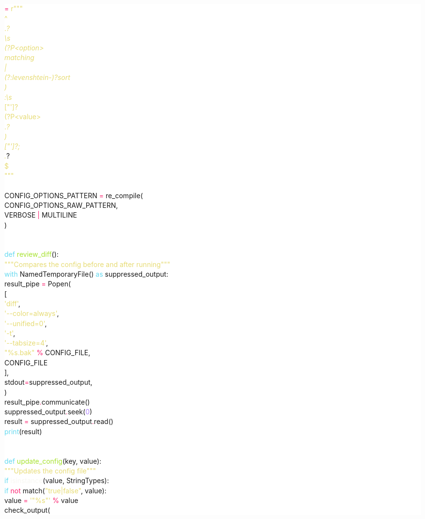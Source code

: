 <span class="o" style="color:#f92672">=</span> <span class="sa" style="color:#e6db74">r</span><span class="s2" style="color:#e6db74">"""</span><br><span class="s2" style="color:#e6db74">^</span><br><span class="s2" style="color:#e6db74">.*?</span><br><span class="s2" style="color:#e6db74">\s</span><br><span class="s2" style="color:#e6db74">(?P&lt;option&gt;</span><br><span class="s2" style="color:#e6db74">    matching</span><br><span class="s2" style="color:#e6db74">    |</span><br><span class="s2" style="color:#e6db74">    (?:levenshtein-)?sort</span><br><span class="s2" style="color:#e6db74">)</span><br><span class="s2" style="color:#e6db74">:\s*</span><br><span class="s2" style="color:#e6db74">[\"']?</span><br><span class="s2" style="color:#e6db74">(?P&lt;value&gt;</span><br><span class="s2" style="color:#e6db74">    .*?</span><br><span class="s2" style="color:#e6db74">)</span><br><span class="s2" style="color:#e6db74">[\"']?;</span><br><span class="s2" style="color:#e6db74">.*?</span><br><span class="s2" style="color:#e6db74">$</span><br><span class="s2" style="color:#e6db74">"""</span><br><br><span class="n">CONFIG_OPTIONS_PATTERN</span> <span class="o" style="color:#f92672">=</span> <span class="n">re_compile</span><span class="p">(</span><br>    <span class="n">CONFIG_OPTIONS_RAW_PATTERN</span><span class="p">,</span><br>    <span class="n">VERBOSE</span> <span class="o" style="color:#f92672">|</span> <span class="n">MULTILINE</span><br><span class="p">)</span><br><br><br><span class="k" style="color:#66d9ef">def</span> <span class="nf" style="color:#a6e22e">review_diff</span><span class="p">():</span><br>    <span class="sd" style="color:#e6db74">"""Compares the config before and after running"""</span><br>    <span class="k" style="color:#66d9ef">with</span> <span class="n">NamedTemporaryFile</span><span class="p">()</span> <span class="k" style="color:#66d9ef">as</span> <span class="n">suppressed_output</span><span class="p">:</span><br>        <span class="n">result_pipe</span> <span class="o" style="color:#f92672">=</span> <span class="n">Popen</span><span class="p">(</span><br>            <span class="p">[</span><br>                <span class="s1" style="color:#e6db74">'diff'</span><span class="p">,</span><br>                <span class="s1" style="color:#e6db74">'--color=always'</span><span class="p">,</span><br>                <span class="s1" style="color:#e6db74">'--unified=0'</span><span class="p">,</span><br>                <span class="s1" style="color:#e6db74">'-t'</span><span class="p">,</span><br>                <span class="s1" style="color:#e6db74">'--tabsize=4'</span><span class="p">,</span><br>                <span class="s2" style="color:#e6db74">"</span><span class="si" style="color:#e6db74">%s</span><span class="s2" style="color:#e6db74">.bak"</span> <span class="o" style="color:#f92672">%</span> <span class="n">CONFIG_FILE</span><span class="p">,</span><br>                <span class="n">CONFIG_FILE</span><br>            <span class="p">],</span><br>            <span class="n">stdout</span><span class="o" style="color:#f92672">=</span><span class="n">suppressed_output</span><span class="p">,</span><br>        <span class="p">)</span><br>        <span class="n">result_pipe</span><span class="o" style="color:#f92672">.</span><span class="n">communicate</span><span class="p">()</span><br>        <span class="n">suppressed_output</span><span class="o" style="color:#f92672">.</span><span class="n">seek</span><span class="p">(</span><span class="mi" style="color:#ae81ff">0</span><span class="p">)</span><br>        <span class="n">result</span> <span class="o" style="color:#f92672">=</span> <span class="n">suppressed_output</span><span class="o" style="color:#f92672">.</span><span class="n">read</span><span class="p">()</span><br>    <span class="k" style="color:#66d9ef">print</span><span class="p">(</span><span class="n">result</span><span class="p">)</span><br><br><br><span class="k" style="color:#66d9ef">def</span> <span class="nf" style="color:#a6e22e">update_config</span><span class="p">(</span><span class="n">key</span><span class="p">,</span> <span class="n">value</span><span class="p">):</span><br>    <span class="sd" style="color:#e6db74">"""Updates the config file"""</span><br>    <span class="k" style="color:#66d9ef">if</span> <span class="nb" style="color:#f8f8f2">isinstance</span><span class="p">(</span><span class="n">value</span><span class="p">,</span> <span class="n">StringTypes</span><span class="p">):</span><br>        <span class="k" style="color:#66d9ef">if</span> <span class="ow" style="color:#f92672">not</span> <span class="n">match</span><span class="p">(</span><span class="s2" style="color:#e6db74">"true|false"</span><span class="p">,</span> <span class="n">value</span><span class="p">):</span><br>            <span class="n">value</span> <span class="o" style="color:#f92672">=</span> <span class="s1" style="color:#e6db74">'"</span><span class="si" style="color:#e6db74">%s</span><span class="s1" style="color:#e6db74">"'</span> <span class="o" style="color:#f92672">%</span> <span class="n">value</span><br>    <span class="n">check_output</span><span class="p">(</span><br>